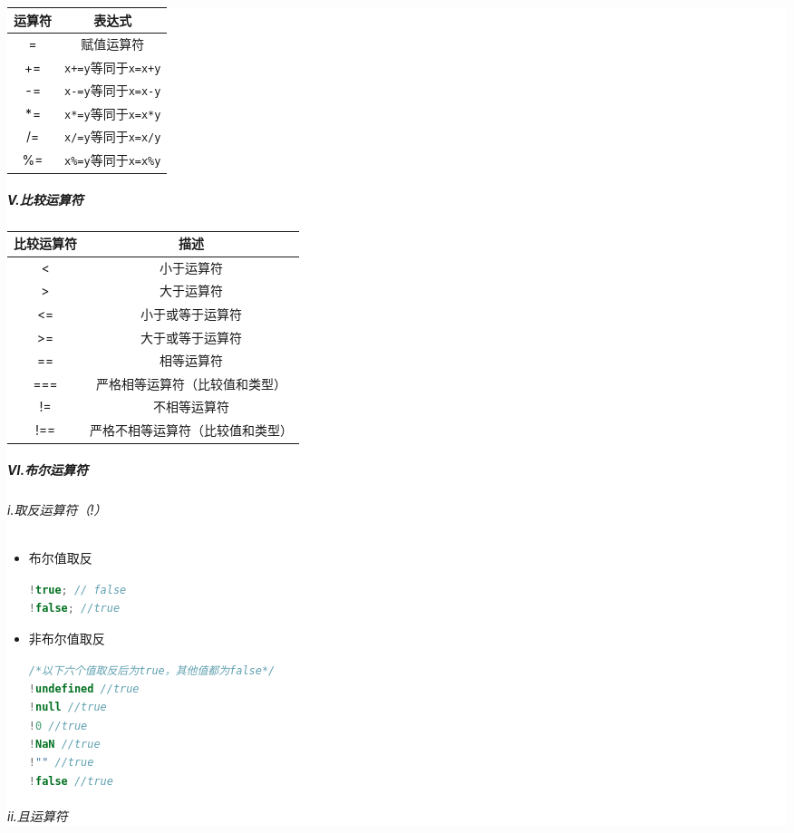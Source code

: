 | 运算符 |       表达式        |
| :----: | :-----------------: |
|   =    |     赋值运算符      |
|   +=   | `x+=y`等同于`x=x+y` |
|   -=   | `x-=y`等同于`x=x-y` |
|   *=   | `x*=y`等同于`x=x*y` |
|   /=   | `x/=y`等同于`x=x/y` |
|   %=   | `x%=y`等同于`x=x%y` |

##### Ⅴ.比较运算符

| 比较运算符 |               描述               |
| :--------: | :------------------------------: |
|     <      |            小于运算符            |
|     >      |            大于运算符            |
|     <=     |         小于或等于运算符         |
|     >=     |         大于或等于运算符         |
|     ==     |            相等运算符            |
|    ===     |  严格相等运算符（比较值和类型）  |
|     !=     |           不相等运算符           |
|    !==     | 严格不相等运算符（比较值和类型） |

##### Ⅵ.布尔运算符

###### i.取反运算符（!）

* 布尔值取反

  ```javascript
  !true; // false
  !false; //true
  ```

* 非布尔值取反

  ```javascript
  /*以下六个值取反后为true，其他值都为false*/
  !undefined //true
  !null //true
  !0 //true
  !NaN //true
  !"" //true
  !false //true
  ```

###### ii.且运算符
